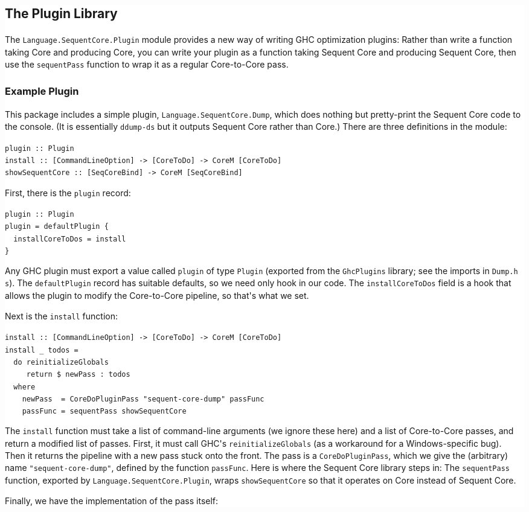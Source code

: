 
The Plugin Library
------------------

The `Language.SequentCore.Plugin` module provides a new way of writing GHC
optimization plugins: Rather than write a function taking Core and producing
Core, you can write your plugin as a function taking Sequent Core and producing
Sequent Core, then use the `sequentPass` function to wrap it as a regular
Core-to-Core pass.

### Example Plugin

This package includes a simple plugin, `Language.SequentCore.Dump`, which does
nothing but pretty-print the Sequent Core code to the console. (It is
essentially `ddump-ds` but it outputs Sequent Core rather than Core.) There are
three definitions in the module:

    plugin :: Plugin
    install :: [CommandLineOption] -> [CoreToDo] -> CoreM [CoreToDo]
    showSequentCore :: [SeqCoreBind] -> CoreM [SeqCoreBind]

First, there is the `plugin` record:

    plugin :: Plugin
    plugin = defaultPlugin {
      installCoreToDos = install
    }

Any GHC plugin must export a value called `plugin` of type `Plugin` (exported
from the `GhcPlugins` library; see the imports in `Dump.hs`). The
`defaultPlugin` record has suitable defaults, so we need only hook in our code.
The `installCoreToDos` field is a hook that allows the plugin to modify the
Core-to-Core pipeline, so that's what we set.

Next is the `install` function:

    install :: [CommandLineOption] -> [CoreToDo] -> CoreM [CoreToDo]
    install _ todos =
      do reinitializeGlobals
         return $ newPass : todos
      where
        newPass  = CoreDoPluginPass "sequent-core-dump" passFunc
        passFunc = sequentPass showSequentCore

The `install` function must take a list of command-line arguments (we ignore
these here) and a list of Core-to-Core passes, and return a modified list of
passes. First, it must call GHC's `reinitializeGlobals` (as a workaround for a
Windows-specific bug). Then it returns the pipeline with a new pass stuck onto
the front. The pass is a `CoreDoPluginPass`, which we give the (arbitrary) name
`"sequent-core-dump"`, defined by the function `passFunc`. Here is where the
Sequent Core library steps in: The `sequentPass` function, exported by
`Language.SequentCore.Plugin`, wraps `showSequentCore` so that it operates on
Core instead of Sequent Core.

Finally, we have the implementation of the pass itself:
